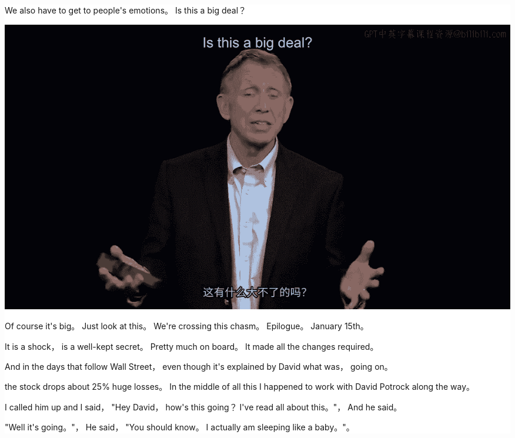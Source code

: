  We also have to get to people's emotions。 Is this a big deal？



![](img/b2d22c968cf2ca7a13d4fe850468427f_76.png)

 Of course it's big。 Just look at this。 We're crossing this chasm。 Epilogue。 January 15th。

 It is a shock， is a well-kept secret。 Pretty much on board。 It made all the changes required。

 And in the days that follow Wall Street， even though it's explained by David what was， going on。

 the stock drops about 25% huge losses。 In the middle of all this I happened to work with David Potrock along the way。

 I called him up and I said， "Hey David， how's this going？ I've read all about this。"， And he said。

 "Well it's going。"， He said， "You should know。 I actually am sleeping like a baby。"。


